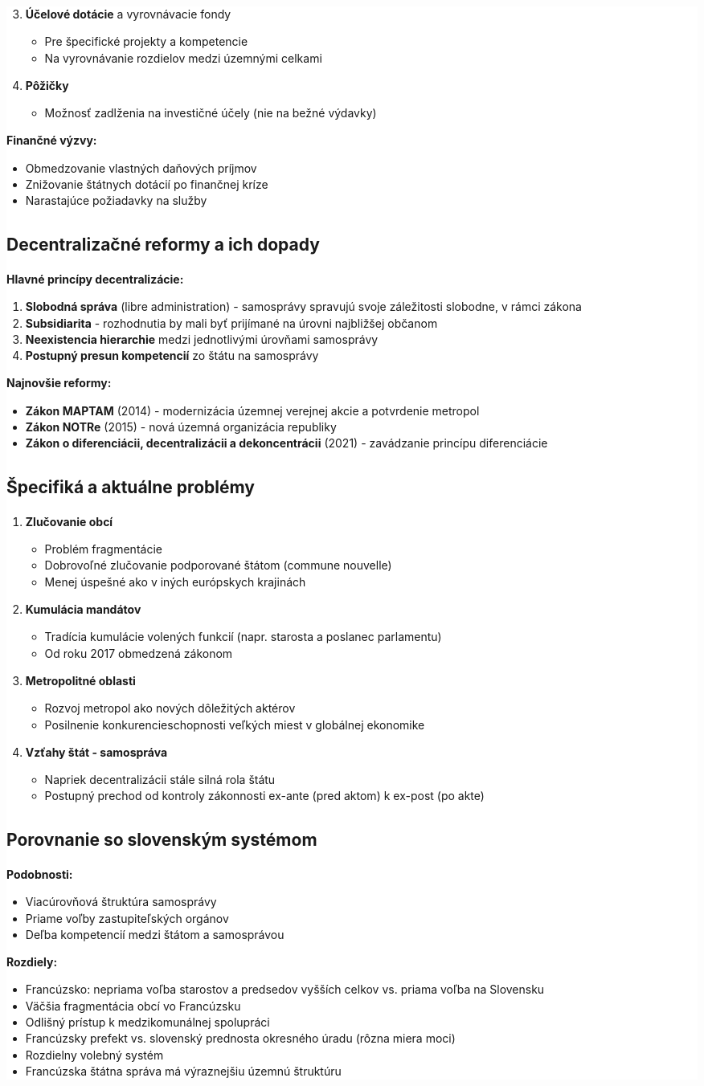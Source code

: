 3. **Účelové dotácie** a vyrovnávacie fondy
   - Pre špecifické projekty a kompetencie
   - Na vyrovnávanie rozdielov medzi územnými celkami

4. **Pôžičky**
   - Možnosť zadlženia na investičné účely (nie na bežné výdavky)

**Finančné výzvy:**
- Obmedzovanie vlastných daňových príjmov
- Znižovanie štátnych dotácií po finančnej kríze
- Narastajúce požiadavky na služby

## Decentralizačné reformy a ich dopady

**Hlavné princípy decentralizácie:**
1. **Slobodná správa** (libre administration) - samosprávy spravujú svoje záležitosti slobodne, v rámci zákona
2. **Subsidiarita** - rozhodnutia by mali byť prijímané na úrovni najbližšej občanom
3. **Neexistencia hierarchie** medzi jednotlivými úrovňami samosprávy
4. **Postupný presun kompetencií** zo štátu na samosprávy

**Najnovšie reformy:**
- **Zákon MAPTAM** (2014) - modernizácia územnej verejnej akcie a potvrdenie metropol
- **Zákon NOTRe** (2015) - nová územná organizácia republiky
- **Zákon o diferenciácii, decentralizácii a dekoncentrácii** (2021) - zavádzanie princípu diferenciácie

## Špecifiká a aktuálne problémy

1. **Zlučovanie obcí**
   - Problém fragmentácie
   - Dobrovoľné zlučovanie podporované štátom (commune nouvelle)
   - Menej úspešné ako v iných európskych krajinách

2. **Kumulácia mandátov**
   - Tradícia kumulácie volených funkcií (napr. starosta a poslanec parlamentu)
   - Od roku 2017 obmedzená zákonom

3. **Metropolitné oblasti**
   - Rozvoj metropol ako nových dôležitých aktérov
   - Posilnenie konkurencieschopnosti veľkých miest v globálnej ekonomike

4. **Vzťahy štát - samospráva**
   - Napriek decentralizácii stále silná rola štátu
   - Postupný prechod od kontroly zákonnosti ex-ante (pred aktom) k ex-post (po akte)

## Porovnanie so slovenským systémom

**Podobnosti:**
- Viacúrovňová štruktúra samosprávy
- Priame voľby zastupiteľských orgánov
- Deľba kompetencií medzi štátom a samosprávou

**Rozdiely:**
- Francúzsko: nepriama voľba starostov a predsedov vyšších celkov vs. priama voľba na Slovensku
- Väčšia fragmentácia obcí vo Francúzsku
- Odlišný prístup k medzikomunálnej spolupráci
- Francúzsky prefekt vs. slovenský prednosta okresného úradu (rôzna miera moci)
- Rozdielny volebný systém
- Francúzska štátna správa má výraznejšiu územnú štruktúru
